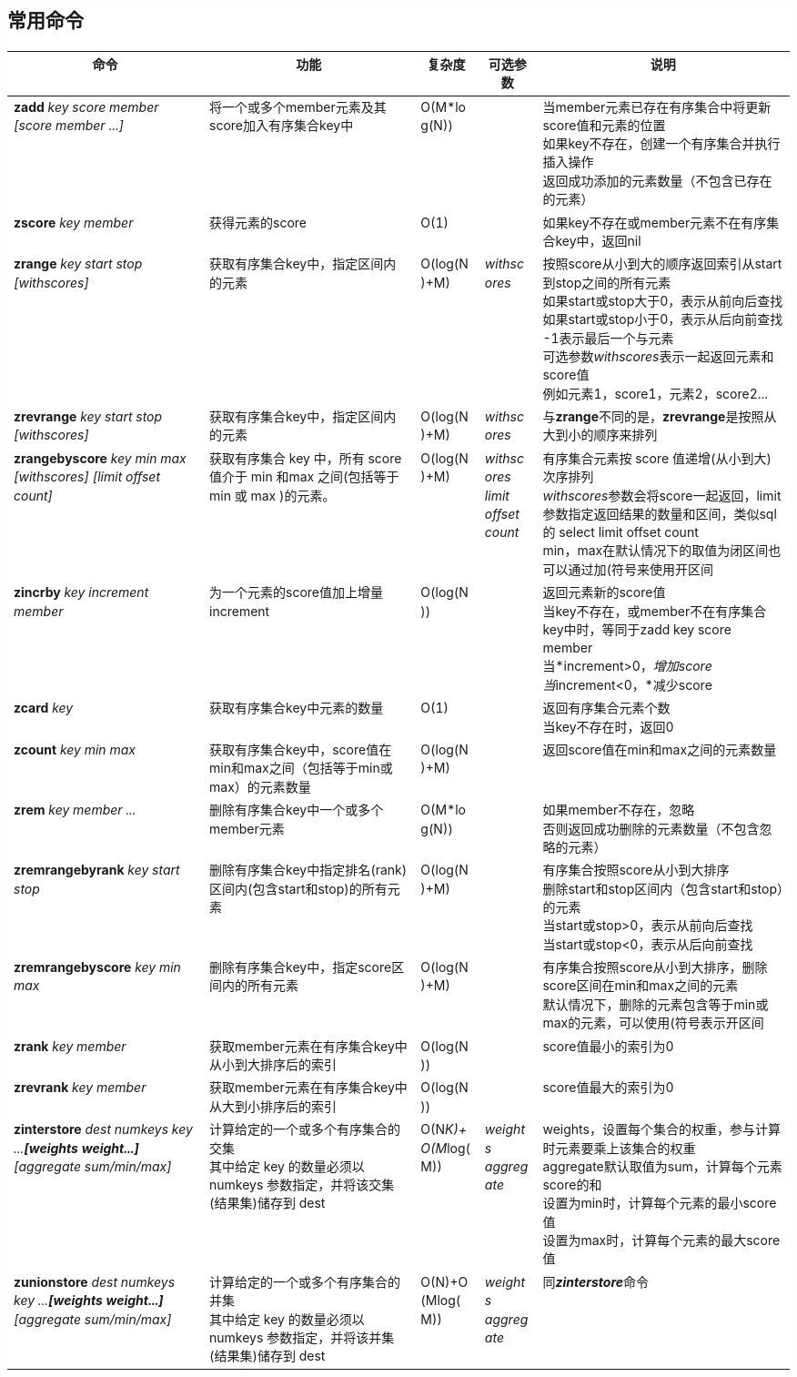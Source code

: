 ## 常用命令

| 命令                                                         | 功能                                                         | 复杂度             | 可选参数                              | 说明                                                         |
| ------------------------------------------------------------ | ------------------------------------------------------------ | ------------------ | ------------------------------------- | ------------------------------------------------------------ |
| **zadd** *key score member [score member ...]*               | 将一个或多个member元素及其score加入有序集合key中             | O(M*log(N))        |                                       | 当member元素已存在有序集合中将更新score值和元素的位置<br/>如果key不存在，创建一个有序集合并执行插入操作<br/>返回成功添加的元素数量（不包含已存在的元素） |
| **zscore** *key member*                                      | 获得元素的score                                              | O(1)               |                                       | 如果key不存在或member元素不在有序集合key中，返回nil          |
| **zrange** *key start stop [withscores]*                     | 获取有序集合key中，指定区间内的元素                          | O(log(N)+M)        | *withscores*                          | 按照score从小到大的顺序返回索引从start到stop之间的所有元素<br/>如果start或stop大于0，表示从前向后查找<br/>如果start或stop小于0，表示从后向前查找<br/>-1表示最后一个与元素<br/>可选参数*withscores*表示一起返回元素和score值<br/>例如元素1，score1，元素2，score2... |
| **zrevrange** *key start stop [withscores]*                  | 获取有序集合key中，指定区间内的元素                          | O(log(N)+M)        | *withscores*                          | 与**zrange**不同的是，**zrevrange**是按照从大到小的顺序来排列 |
| **zrangebyscore** *key min max* *[withscores] [limit offset count]* | 获取有序集合 key 中，所有 score 值介于 min 和max 之间(包括等于 min 或 max )的元素。 | O(log(N)+M)        | *withscores*<br/>*limit offset count* | 有序集合元素按 score 值递增(从小到大)次序排列<br/>*withscores*参数会将score一起返回，limit参数指定返回结果的数量和区间，类似sql的 select limit offset count<br/>min，max在默认情况下的取值为闭区间也可以通过加(符号来使用开区间 |
| **zincrby** *key increment member*                           | 为一个元素的score值加上增量increment                         | O(log(N))          |                                       | 返回元素新的score值<br/>当key不存在，或member不在有序集合key中时，等同于zadd key score member<br/>当*increment>0，*增加score<br/>当*increment<0，*减少score |
| **zcard**  *key*                                             | 获取有序集合key中元素的数量                                  | O(1)               |                                       | 返回有序集合元素个数<br/>当key不存在时，返回0                |
| **zcount**  *key min max*                                    | 获取有序集合key中，score值在min和max之间（包括等于min或max）的元素数量 | O(log(N)+M)        |                                       | 返回score值在min和max之间的元素数量                          |
| **zrem**  *key member ...*                                   | 删除有序集合key中一个或多个member元素                        | O(M*log(N))        |                                       | 如果member不存在，忽略<br/>否则返回成功删除的元素数量（不包含忽略的元素） |
| **zremrangebyrank**  *key start stop*                        | 删除有序集合key中指定排名(rank)区间内(包含start和stop)的所有元素 | O(log(N)+M)        |                                       | 有序集合按照score从小到大排序<br/>删除start和stop区间内（包含start和stop）的元素<br/>当start或stop>0，表示从前向后查找<br/>当start或stop<0，表示从后向前查找 |
| **zremrangebyscore**  *key min max*                          | 删除有序集合key中，指定score区间内的所有元素                 | O(log(N)+M)        |                                       | 有序集合按照score从小到大排序，删除score区间在min和max之间的元素<br/>默认情况下，删除的元素包含等于min或max的元素，可以使用(符号表示开区间 |
| **zrank** *key member*                                       | 获取member元素在有序集合key中从小到大排序后的索引            | O(log(N))          |                                       | score值最小的索引为0                                         |
| **zrevrank**  *key member*                                   | 获取member元素在有序集合key中从大到小排序后的索引            | O(log(N))          |                                       | score值最大的索引为0                                         |
| **zinterstore**  *dest numkeys key ...**[weights weight...]**[aggregate sum/min/max]* | 计算给定的一个或多个有序集合的交集<br/>其中给定 key 的数量必须以 numkeys 参数指定，并将该交集(结果集)储存到 dest | O(N*K)+O(M*log(M)) | *weights*<br/>*aggregate*             | weights，设置每个集合的权重，参与计算时元素要乘上该集合的权重<br/>aggregate默认取值为sum，计算每个元素score的和<br/>设置为min时，计算每个元素的最小score值<br/>设置为max时，计算每个元素的最大score值 |
| **zunionstore** *dest numkeys key ...**[weights weight...]**[aggregate sum/min/max]* | 计算给定的一个或多个有序集合的并集<br/>其中给定 key 的数量必须以 numkeys 参数指定，并将该并集(结果集)储存到 dest | O(N)+O(Mlog(M))    | *weights*<br/>*aggregate*             | 同***zinterstore***命令                                      |
